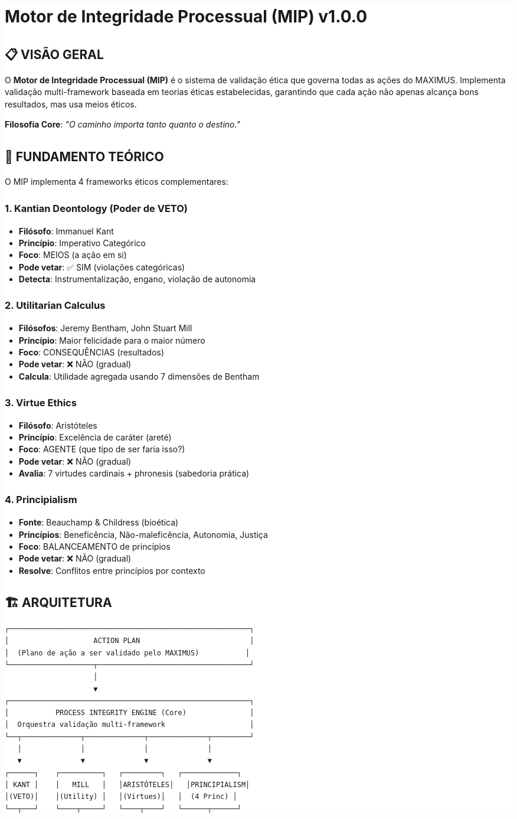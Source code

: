 # Motor de Integridade Processual (MIP) v1.0.0

## 📋 VISÃO GERAL

O **Motor de Integridade Processual (MIP)** é o sistema de validação ética que governa todas as ações do MAXIMUS. Implementa validação multi-framework baseada em teorias éticas estabelecidas, garantindo que cada ação não apenas alcança bons resultados, mas usa meios éticos.

**Filosofia Core**: *"O caminho importa tanto quanto o destino."*

## 🎯 FUNDAMENTO TEÓRICO

O MIP implementa 4 frameworks éticos complementares:

### 1. **Kantian Deontology** (Poder de VETO)
- **Filósofo**: Immanuel Kant
- **Princípio**: Imperativo Categórico
- **Foco**: MEIOS (a ação em si)
- **Pode vetar**: ✅ SIM (violações categóricas)
- **Detecta**: Instrumentalização, engano, violação de autonomia

### 2. **Utilitarian Calculus**
- **Filósofos**: Jeremy Bentham, John Stuart Mill
- **Princípio**: Maior felicidade para o maior número
- **Foco**: CONSEQUÊNCIAS (resultados)
- **Pode vetar**: ❌ NÃO (gradual)
- **Calcula**: Utilidade agregada usando 7 dimensões de Bentham

### 3. **Virtue Ethics**
- **Filósofo**: Aristóteles
- **Princípio**: Excelência de caráter (areté)
- **Foco**: AGENTE (que tipo de ser faria isso?)
- **Pode vetar**: ❌ NÃO (gradual)
- **Avalia**: 7 virtudes cardinais + phronesis (sabedoria prática)

### 4. **Principialism**
- **Fonte**: Beauchamp & Childress (bioética)
- **Princípios**: Beneficência, Não-maleficência, Autonomia, Justiça
- **Foco**: BALANCEAMENTO de princípios
- **Pode vetar**: ❌ NÃO (gradual)
- **Resolve**: Conflitos entre princípios por contexto

## 🏗️ ARQUITETURA

```
┌─────────────────────────────────────────────────────────┐
│                    ACTION PLAN                          │
│  (Plano de ação a ser validado pelo MAXIMUS)           │
└────────────────────┬────────────────────────────────────┘
                     │
                     ▼
┌─────────────────────────────────────────────────────────┐
│           PROCESS INTEGRITY ENGINE (Core)               │
│  Orquestra validação multi-framework                    │
└──┬──────────────┬──────────────┬──────────────┬─────────┘
   │              │              │              │
   ▼              ▼              ▼              ▼
┌──────┐    ┌──────────┐   ┌─────────┐   ┌─────────────┐
│ KANT │    │   MILL   │   │ARISTÓTELES│   │PRINCIPIALISM│
│(VETO)│    │(Utility) │   │(Virtues)│   │  (4 Princ) │
└──┬───┘    └────┬─────┘   └────┬────┘   └──────┬──────┘
```
